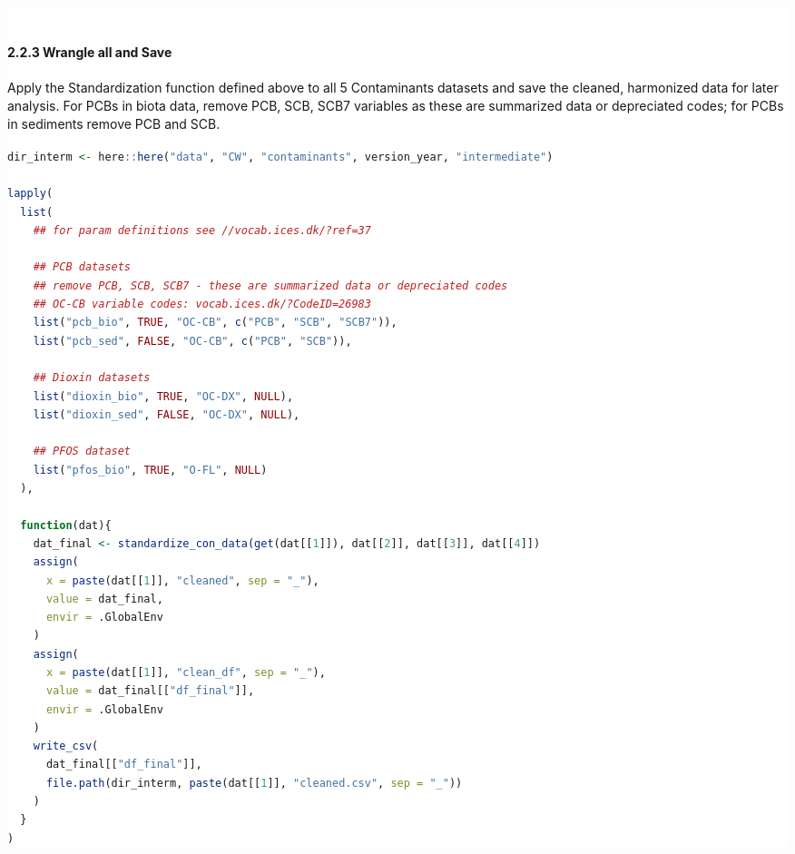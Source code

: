 <br>

#### 2.2.3 Wrangle all and Save

Apply the Standardization function defined above to all 5 Contaminants
datasets and save the cleaned, harmonized data for later analysis. For
PCBs in biota data, remove PCB, SCB, SCB7 variables as these are
summarized data or depreciated codes; for PCBs in sediments remove PCB
and
SCB.



``` r
dir_interm <- here::here("data", "CW", "contaminants", version_year, "intermediate")

lapply(
  list(
    ## for param definitions see //vocab.ices.dk/?ref=37
    
    ## PCB datasets
    ## remove PCB, SCB, SCB7 - these are summarized data or depreciated codes
    ## OC-CB variable codes: vocab.ices.dk/?CodeID=26983
    list("pcb_bio", TRUE, "OC-CB", c("PCB", "SCB", "SCB7")),
    list("pcb_sed", FALSE, "OC-CB", c("PCB", "SCB")),
    
    ## Dioxin datasets
    list("dioxin_bio", TRUE, "OC-DX", NULL),
    list("dioxin_sed", FALSE, "OC-DX", NULL),

    ## PFOS dataset
    list("pfos_bio", TRUE, "O-FL", NULL)
  ),
  
  function(dat){
    dat_final <- standardize_con_data(get(dat[[1]]), dat[[2]], dat[[3]], dat[[4]]) 
    assign(
      x = paste(dat[[1]], "cleaned", sep = "_"), 
      value = dat_final, 
      envir = .GlobalEnv
    )
    assign(
      x = paste(dat[[1]], "clean_df", sep = "_"), 
      value = dat_final[["df_final"]], 
      envir = .GlobalEnv
    )
    write_csv(
      dat_final[["df_final"]], 
      file.path(dir_interm, paste(dat[[1]], "cleaned.csv", sep = "_"))
    )
  }
)
```
